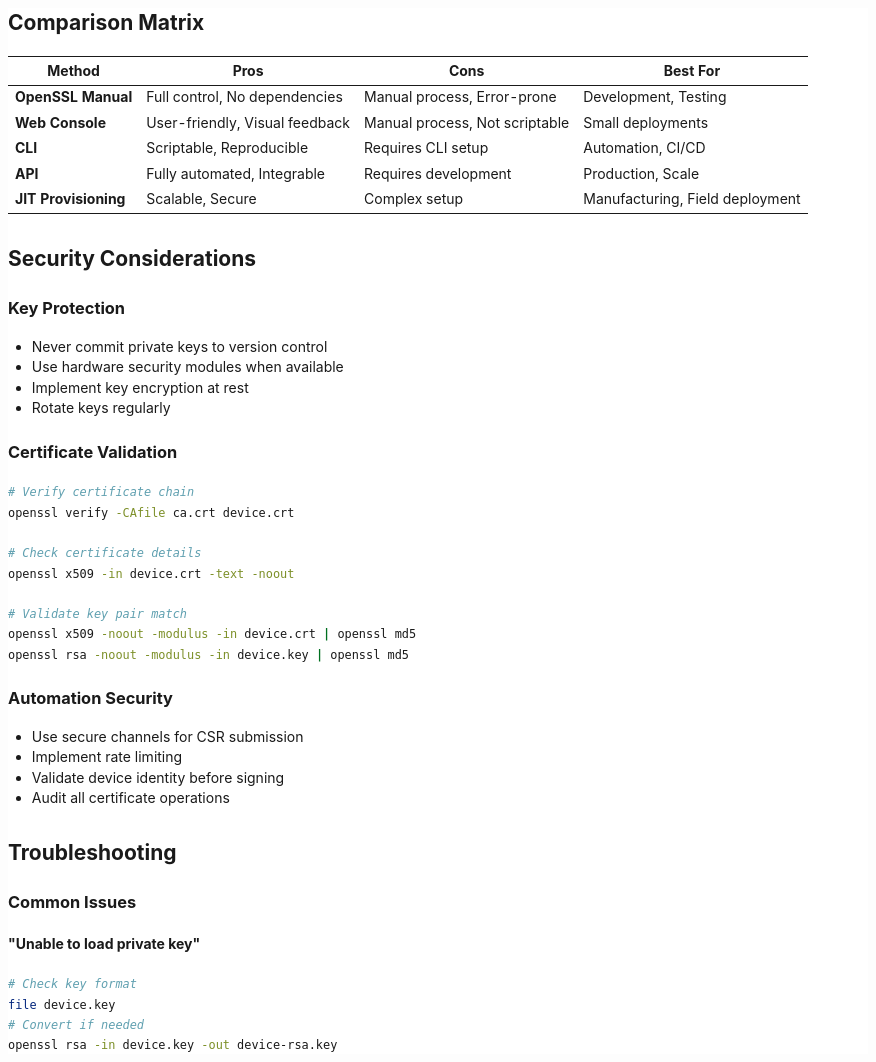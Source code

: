 ## Comparison Matrix

| Method               | Pros                           | Cons                           | Best For                        |
| -------------------- | ------------------------------ | ------------------------------ | ------------------------------- |
| **OpenSSL Manual**   | Full control, No dependencies  | Manual process, Error-prone    | Development, Testing            |
| **Web Console**      | User-friendly, Visual feedback | Manual process, Not scriptable | Small deployments               |
| **CLI**              | Scriptable, Reproducible       | Requires CLI setup             | Automation, CI/CD               |
| **API**              | Fully automated, Integrable    | Requires development           | Production, Scale               |
| **JIT Provisioning** | Scalable, Secure               | Complex setup                  | Manufacturing, Field deployment |

## Security Considerations

### Key Protection

- Never commit private keys to version control
- Use hardware security modules when available
- Implement key encryption at rest
- Rotate keys regularly

### Certificate Validation

```bash
# Verify certificate chain
openssl verify -CAfile ca.crt device.crt

# Check certificate details
openssl x509 -in device.crt -text -noout

# Validate key pair match
openssl x509 -noout -modulus -in device.crt | openssl md5
openssl rsa -noout -modulus -in device.key | openssl md5
```

### Automation Security

- Use secure channels for CSR submission
- Implement rate limiting
- Validate device identity before signing
- Audit all certificate operations

## Troubleshooting

### Common Issues

#### "Unable to load private key"

```bash
# Check key format
file device.key
# Convert if needed
openssl rsa -in device.key -out device-rsa.key
```
